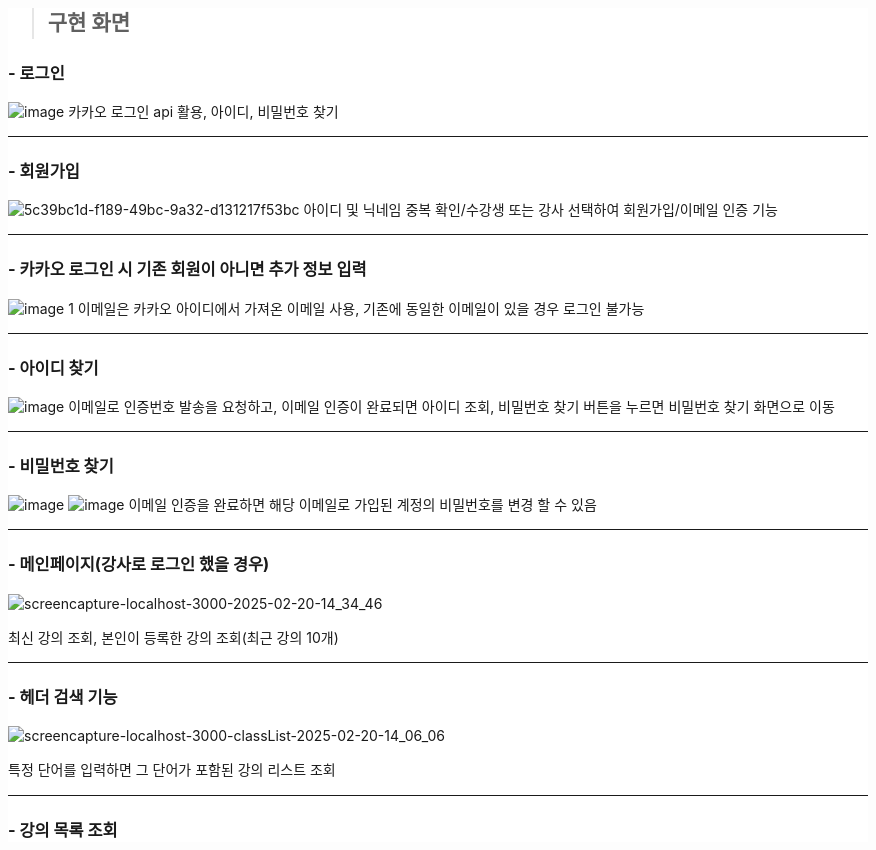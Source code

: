 
>## 구현 화면

### - 로그인
![image](https://github.com/user-attachments/assets/213f5af6-06db-4d3a-ac31-ec4bb1039fd9) 
카카오 로그인 api 활용, 아이디, 비밀번호 찾기 

---
### - 회원가입
![5c39bc1d-f189-49bc-9a32-d131217f53bc](https://github.com/user-attachments/assets/856f7f5c-10d5-401d-a5f4-6c6232596799)
아이디 및 닉네임 중복 확인/수강생 또는 강사 선택하여 회원가입/이메일 인증 기능

---
### - 카카오 로그인 시 기존 회원이 아니면 추가 정보 입력

![image 1](https://github.com/user-attachments/assets/1d8c48ae-95ab-4e6b-8520-1974c6f33c11)
이메일은 카카오 아이디에서 가져온 이메일 사용, 기존에 동일한 이메일이 있을 경우 로그인 불가능

---

### - 아이디 찾기

![image](https://github.com/user-attachments/assets/b1926859-00de-4fb2-a322-d31ff74ae1a3)
이메일로 인증번호 발송을 요청하고, 이메일 인증이 완료되면 아이디 조회, 비밀번호 찾기 버튼을 누르면 비밀번호 찾기 화면으로 이동

---

### - 비밀번호 찾기

![image](https://github.com/user-attachments/assets/92a5930f-970c-475d-849a-6f62728f5ec4)
![image](https://github.com/user-attachments/assets/b6f180af-7acf-4dc6-b50c-71511fa41035)
이메일 인증을 완료하면 해당 이메일로 가입된 계정의 비밀번호를 변경 할 수 있음

---
### - 메인페이지(강사로 로그인 했을 경우)

![screencapture-localhost-3000-2025-02-20-14_34_46](https://github.com/user-attachments/assets/8a50f5f8-bea8-455a-a0f7-c39f52740e98)

최신 강의 조회, 본인이 등록한 강의 조회(최근 강의 10개)

---
### - 헤더 검색 기능
    
![screencapture-localhost-3000-classList-2025-02-20-14_06_06](https://github.com/user-attachments/assets/ad82f50f-0a85-46f9-a908-be220a9e67e7)

특정 단어를 입력하면 그 단어가 포함된 강의 리스트 조회

---
### - 강의 목록 조회
